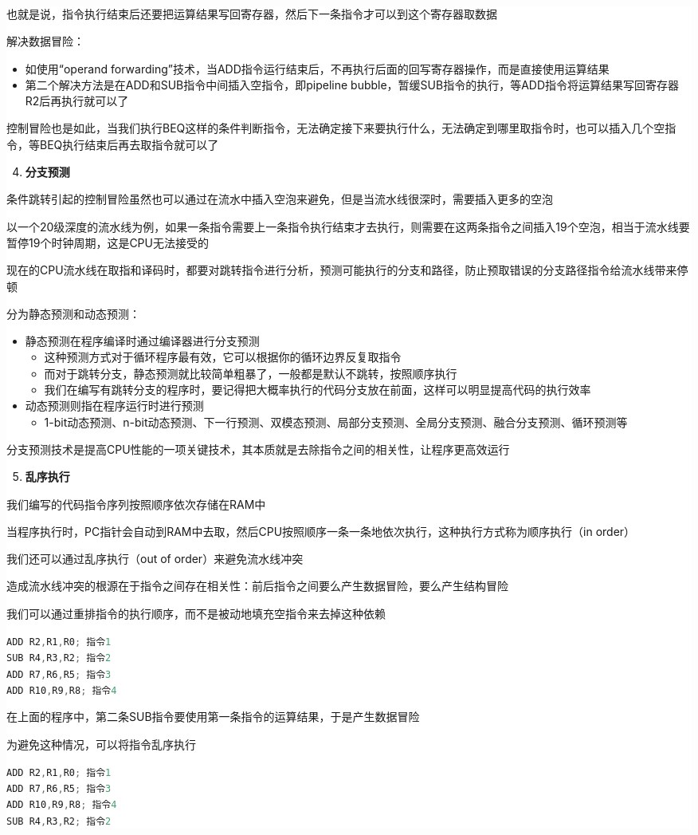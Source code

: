 也就是说，指令执行结束后还要把运算结果写回寄存器，然后下一条指令才可以到这个寄存器取数据

解决数据冒险：

* 如使用“operand forwarding”技术，当ADD指令运行结束后，不再执行后面的回写寄存器操作，而是直接使用运算结果
* 第二个解决方法是在ADD和SUB指令中间插入空指令，即pipeline bubble，暂缓SUB指令的执行，等ADD指令将运算结果写回寄存器R2后再执行就可以了



控制冒险也是如此，当我们执行BEQ这样的条件判断指令，无法确定接下来要执行什么，无法确定到哪里取指令时，也可以插入几个空指令，等BEQ执行结束后再去取指令就可以了



4. **分支预测**

条件跳转引起的控制冒险虽然也可以通过在流水中插入空泡来避免，但是当流水线很深时，需要插入更多的空泡

以一个20级深度的流水线为例，如果一条指令需要上一条指令执行结束才去执行，则需要在这两条指令之间插入19个空泡，相当于流水线要暂停19个时钟周期，这是CPU无法接受的



现在的CPU流水线在取指和译码时，都要对跳转指令进行分析，预测可能执行的分支和路径，防止预取错误的分支路径指令给流水线带来停顿



分为静态预测和动态预测：

* 静态预测在程序编译时通过编译器进行分支预测
  * 这种预测方式对于循环程序最有效，它可以根据你的循环边界反复取指令
  * 而对于跳转分支，静态预测就比较简单粗暴了，一般都是默认不跳转，按照顺序执行
  * 我们在编写有跳转分支的程序时，要记得把大概率执行的代码分支放在前面，这样可以明显提高代码的执行效率
* 动态预测则指在程序运行时进行预测
  * 1-bit动态预测、n-bit动态预测、下一行预测、双模态预测、局部分支预测、全局分支预测、融合分支预测、循环预测等



分支预测技术是提高CPU性能的一项关键技术，其本质就是去除指令之间的相关性，让程序更高效运行



5. **乱序执行**

我们编写的代码指令序列按照顺序依次存储在RAM中

当程序执行时，PC指针会自动到RAM中去取，然后CPU按照顺序一条一条地依次执行，这种执行方式称为顺序执行（in order）

我们还可以通过乱序执行（out of order）来避免流水线冲突



造成流水线冲突的根源在于指令之间存在相关性：前后指令之间要么产生数据冒险，要么产生结构冒险

我们可以通过重排指令的执行顺序，而不是被动地填充空指令来去掉这种依赖



```c
ADD R2,R1,R0; 指令1
SUB R4,R3,R2; 指令2
ADD R7,R6,R5; 指令3
ADD R10,R9,R8; 指令4
```

在上面的程序中，第二条SUB指令要使用第一条指令的运算结果，于是产生数据冒险

为避免这种情况，可以将指令乱序执行

```c
ADD R2,R1,R0; 指令1
ADD R7,R6,R5; 指令3
ADD R10,R9,R8; 指令4
SUB R4,R3,R2; 指令2
```
